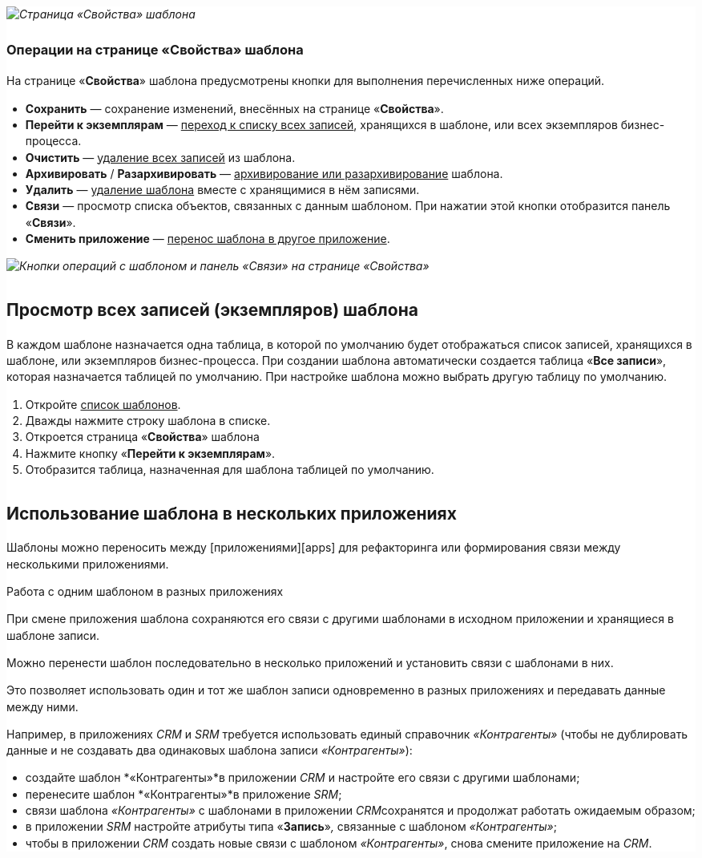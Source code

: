 _![Страница «Свойства» шаблона](https://kb.comindware.ru/assets/common_properties.png)_

### Операции на странице «Свойства» шаблона

На странице «**Свойства**» шаблона предусмотрены кнопки для выполнения перечисленных ниже операций.

- **Сохранить** — сохранение изменений, внесённых на странице «**Свойства**».
- **Перейти к экземплярам** — [переход к списку всех записей](#mcetoc_1hptfeeid6), хранящихся в шаблоне, или всех экземпляров бизнес-процесса.
- **Очистить** — [удаление всех записей](#mcetoc_1hptg3k871) из шаблона.
- **Архивировать** / **Разархивировать** — [архивирование или разархивирование](#mcetoc_1gk2ubfnt0) шаблона.
- **Удалить** — [удаление шаблона](#mcetoc_1hptf7agg3) вместе с хранящимися в нём записями.
- **Связи** — просмотр списка объектов, связанных с данным шаблоном. При нажатии этой кнопки отобразится панель «**Связи**».
- **Сменить приложение** — [перенос шаблона в другое приложение](#mcetoc_1gk2tsm0n0).

_![Кнопки операций с шаблоном и панель «Связи» на странице «Свойства»](https://kb.comindware.ru/assets/common_actions.png)_

## Просмотр всех записей (экземпляров) шаблона

В каждом шаблоне назначается одна таблица, в которой по умолчанию будет отображаться список записей, хранящихся в шаблоне, или экземпляров бизнес-процесса.
При создании шаблона автоматически создается таблица «**Все записи**», которая назначается таблицей по умолчанию. При настройке шаблона можно выбрать другую таблицу по умолчанию.

1. Откройте [список шаблонов](#mcetoc_1gk2umehu0).
2. Дважды нажмите строку шаблона в списке.
3. Откроется страница «**Свойства**» шаблона
4. Нажмите кнопку «**Перейти к экземплярам**».
5. Отобразится таблица, назначенная для шаблона таблицей по умолчанию.

## Использование шаблона в нескольких приложениях

Шаблоны можно переносить между [приложениями][apps] для рефакторинга или формирования связи между несколькими приложениями.

Работа с одним шаблоном в разных приложениях

При смене приложения шаблона сохраняются его связи с другими шаблонами в исходном приложении и хранящиеся в шаблоне записи.

Можно перенести шаблон последовательно в несколько приложений и установить связи с шаблонами в них.

Это позволяет использовать один и тот же шаблон записи одновременно в разных приложениях и передавать данные между ними.

Например, в приложениях *CRM* и *SRM* требуется использовать единый справочник *«Контрагенты»* (чтобы не дублировать данные и не создавать два одинаковых шаблона записи *«Контрагенты»*):

- создайте шаблон *«Контрагенты»*в приложении *CRM* и настройте его связи с другими шаблонами;
- перенесите шаблон *«Контрагенты»*в приложение *SRM*;
- связи шаблона *«Контрагенты»* с шаблонами в приложении *CRM*сохранятся и продолжат работать ожидаемым образом;
- в приложении *SRM* настройте атрибуты типа «**Запись**»*,* связанные с шаблоном *«Контрагенты»*;
- чтобы в приложении *CRM* создать новые связи с шаблоном *«Контрагенты»*, снова смените приложение на *CRM*.
